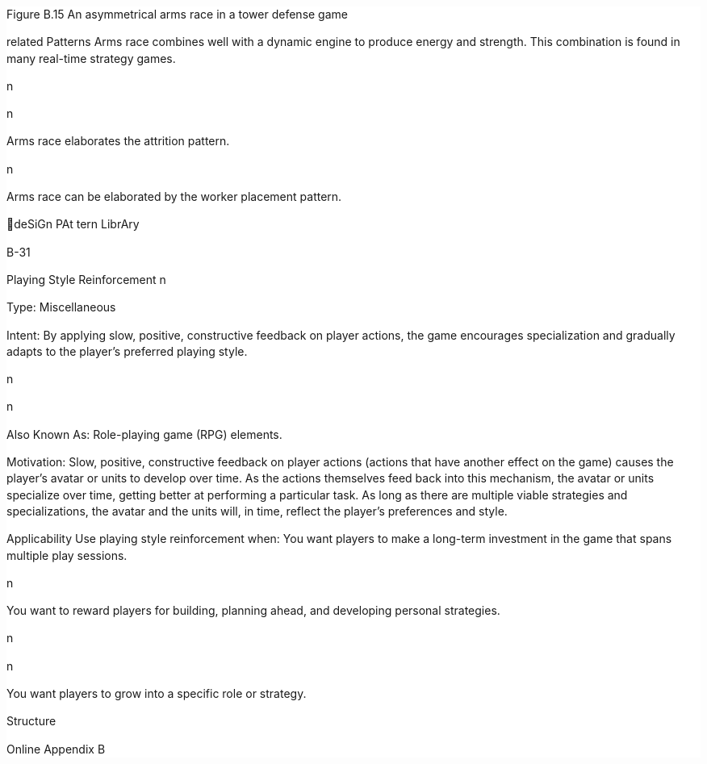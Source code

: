 Figure B.15
An asymmetrical
arms race in a tower
defense game

related Patterns
Arms race combines well with a dynamic engine to produce energy and strength.
This combination is found in many real-time strategy games.

n

n

Arms race elaborates the attrition pattern.

n

Arms race can be elaborated by the worker placement pattern.

deSiGn PAt tern LibrAry

B-31

Playing Style Reinforcement
n

Type: Miscellaneous

Intent: By applying slow, positive, constructive feedback on player actions, the
game encourages specialization and gradually adapts to the player’s preferred playing style.

n

n

Also Known As: Role-playing game (RPG) elements.

Motivation: Slow, positive, constructive feedback on player actions (actions that
have another effect on the game) causes the player’s avatar or units to develop over
time. As the actions themselves feed back into this mechanism, the avatar or units
specialize over time, getting better at performing a particular task. As long as there
are multiple viable strategies and specializations, the avatar and the units will, in
time, reflect the player’s preferences and style.

Applicability
Use playing style reinforcement when:
You want players to make a long-term investment in the game that spans multiple play sessions.

n

You want to reward players for building, planning ahead, and developing personal strategies.

n

n

You want players to grow into a specific role or strategy.

Structure

Online Appendix B
